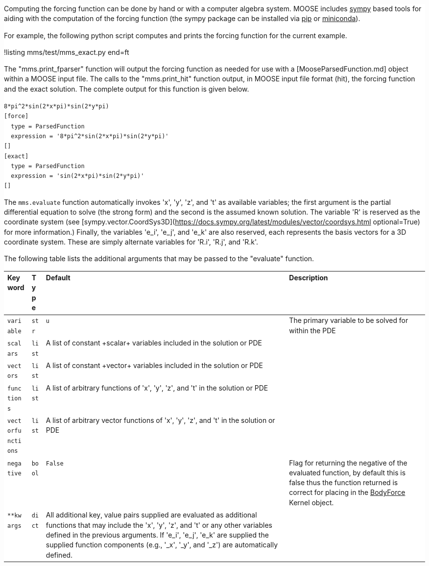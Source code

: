Computing the forcing function can be done by hand or with a computer algebra system. MOOSE includes
[sympy](https://www.sympy.org) based tools for aiding with the computation of the forcing
function (the sympy package can be installed via [pip](https://pip.pypa.io) or
[miniconda](https://docs.conda.io)).

For example, the following python script computes and prints the forcing function for the current
example.

!listing mms/test/mms_exact.py end=ft

The "mms.print_fparser" function will output the forcing function as needed for
use with a [MooseParsedFunction.md] object within a MOOSE input file. The calls to the
"mms.print_hit" function output, in MOOSE input file format (hit), the forcing function and the
exact solution. The complete output for this function is given below.

```text
8*pi^2*sin(2*x*pi)*sin(2*y*pi)
[force]
  type = ParsedFunction
  expression = '8*pi^2*sin(2*x*pi)*sin(2*y*pi)'
[]
[exact]
  type = ParsedFunction
  expression = 'sin(2*x*pi)*sin(2*y*pi)'
[]
```

The `mms.evaluate` function automatically invokes 'x', 'y', 'z', and 't' as available variables; the
first argument is the partial differential equation to solve (the strong form) and the second is the
assumed known solution. The variable 'R' is reserved as the coordinate system
(see [sympy.vector.CoordSys3D](https://docs.sympy.org/latest/modules/vector/coordsys.html optional=True) for more information.)
Finally, the variables 'e_i', 'e_j', and 'e_k' are also reserved, each represents the basis vectors
for a 3D coordinate system. These are simply alternate variables for 'R.i', 'R.j', and 'R.k'.

The following table lists the additional arguments that may be passed to the "evaluate" function.

| Keyword | Type | Default | Description |
| :- | :- | :- | :- |
| `variable` | `str` | `u` | The primary variable to be solved for within the PDE |
| `scalars` | `list` | A list of constant +scalar+ variables included in the solution or PDE |
| `vectors` | `list` | A list of constant +vector+ variables included in the solution or PDE |
| `functions` | `list` | A list of arbitrary functions of 'x', 'y', 'z', and 't' in the solution or PDE |
| `vectorfunctions` | `list` | A list of arbitrary vector functions of 'x', 'y', 'z', and 't' in the solution or PDE |
| `negative` | `bool` | `False` | Flag for returning the negative of the evaluated function, by default this is false thus the function returned is correct for placing in the [BodyForce](BodyForce.md) Kernel object. |
| `**kwargs` | `dict` | All additional key, value pairs supplied are evaluated as additional functions that may include the 'x', 'y', 'z', and 't' or any other variables defined in the previous arguments. If 'e_i', 'e_j', 'e_k' are supplied the supplied function components (e.g., '_x', '_y', and '_z') are automatically defined. |
